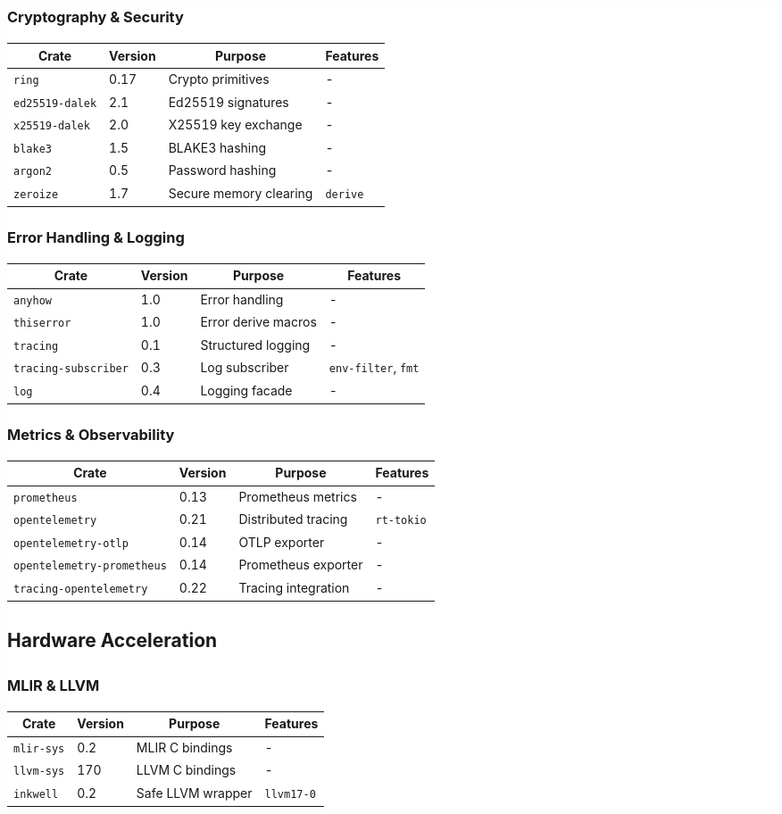 ### Cryptography & Security

| Crate | Version | Purpose | Features |
|-------|---------|---------|----------|
| `ring` | 0.17 | Crypto primitives | - |
| `ed25519-dalek` | 2.1 | Ed25519 signatures | - |
| `x25519-dalek` | 2.0 | X25519 key exchange | - |
| `blake3` | 1.5 | BLAKE3 hashing | - |
| `argon2` | 0.5 | Password hashing | - |
| `zeroize` | 1.7 | Secure memory clearing | `derive` |

### Error Handling & Logging

| Crate | Version | Purpose | Features |
|-------|---------|---------|----------|
| `anyhow` | 1.0 | Error handling | - |
| `thiserror` | 1.0 | Error derive macros | - |
| `tracing` | 0.1 | Structured logging | - |
| `tracing-subscriber` | 0.3 | Log subscriber | `env-filter`, `fmt` |
| `log` | 0.4 | Logging facade | - |

### Metrics & Observability

| Crate | Version | Purpose | Features |
|-------|---------|---------|----------|
| `prometheus` | 0.13 | Prometheus metrics | - |
| `opentelemetry` | 0.21 | Distributed tracing | `rt-tokio` |
| `opentelemetry-otlp` | 0.14 | OTLP exporter | - |
| `opentelemetry-prometheus` | 0.14 | Prometheus exporter | - |
| `tracing-opentelemetry` | 0.22 | Tracing integration | - |

## Hardware Acceleration

### MLIR & LLVM

| Crate | Version | Purpose | Features |
|-------|---------|---------|----------|
| `mlir-sys` | 0.2 | MLIR C bindings | - |
| `llvm-sys` | 170 | LLVM C bindings | - |
| `inkwell` | 0.2 | Safe LLVM wrapper | `llvm17-0` |
